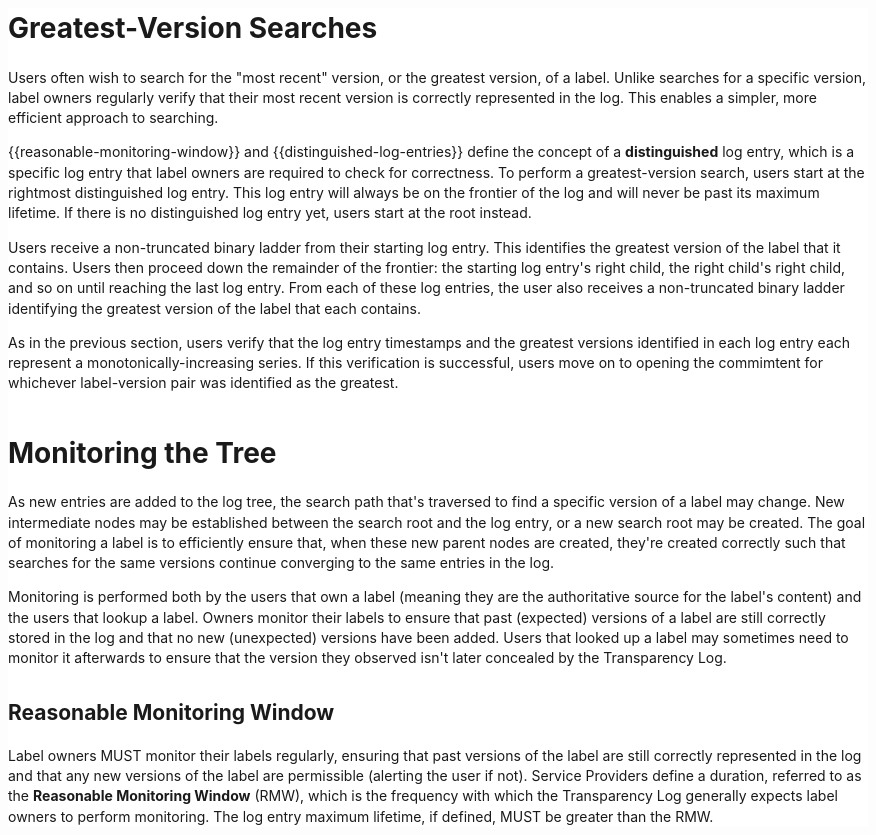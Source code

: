 
# Greatest-Version Searches

Users often wish to search for the "most recent" version, or the greatest
version, of a label. Unlike searches for a specific version, label owners
regularly verify that their most recent version is correctly represented in the
log. This enables a simpler, more efficient approach to searching.

{{reasonable-monitoring-window}} and {{distinguished-log-entries}} define the
concept of a **distinguished** log entry, which is a specific log entry that
label owners are required to check for correctness. To perform a
greatest-version search, users start at the rightmost distinguished log entry.
This log entry will always be on the frontier of the log and will never be past
its maximum lifetime. If there is no distinguished log entry yet, users start at
the root instead.

Users receive a non-truncated binary ladder from their starting log entry. This
identifies the greatest version of the label that it contains. Users then
proceed down the remainder of the frontier: the starting log entry's right
child, the right child's right child, and so on until reaching the last log
entry. From each of these log entries, the user also receives a non-truncated
binary ladder identifying the greatest version of the label that each contains.

As in the previous section, users verify that the log entry timestamps and the
greatest versions identified in each log entry each represent a
monotonically-increasing series. If this verification is successful, users move
on to opening the commimtent for whichever label-version pair was identified as
the greatest.


# Monitoring the Tree

As new entries are added to the log tree, the search path that's traversed to
find a specific version of a label may change. New intermediate nodes may be
established between the search root and the log entry, or a new search root may be
created. The goal of monitoring a label is to efficiently ensure that, when
these new parent nodes are created, they're created correctly such that searches
for the same versions continue converging to the same entries in the log.

Monitoring is performed both by the users that own a label (meaning they are the
authoritative source for the label's content) and the users that lookup a label.
Owners monitor their labels to ensure that past (expected) versions of a label
are still correctly stored in the log and that no new (unexpected) versions have
been added. Users that looked up a label may sometimes need to monitor it
afterwards to ensure that the version they observed isn't later concealed by the
Transparency Log.

## Reasonable Monitoring Window

Label owners MUST monitor their labels regularly, ensuring that past versions of
the label are still correctly represented in the log and that any new versions
of the label are permissible (alerting the user if not). Service Providers
define a duration, referred to as the **Reasonable Monitoring
Window** (RMW), which is the frequency with which the Transparency Log generally
expects label owners to perform monitoring. The log entry maximum lifetime, if
defined, MUST be greater than the RMW.
